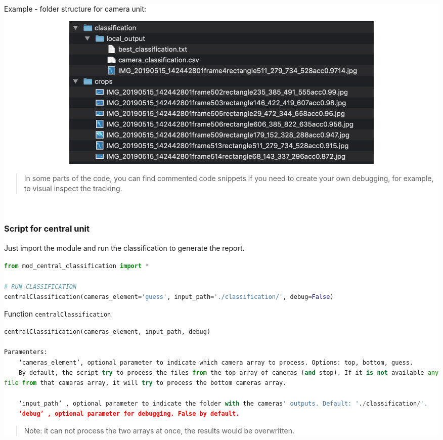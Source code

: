 
Example - folder structure for camera unit:

<p align="center">
 <img width="70%" xheight="" src="images/Example_folder_structure_camera_unit.png" >
</p>



> In some parts of the code, you can find commented code snippets if you need to create your own debugging, for example, to visual inspect the tracking.

<br>

### Script for central unit 

Just import the module and run the classification to generate the report.
```python
from mod_central_classification import *

# RUN CLASSIFICATION
centralClassification(cameras_element='guess', input_path='./classification/', debug=False)
```

Function `centralClassification`

```python
centralClassification(cameras_element, input_path, debug)

Paramenters:
    ‘cameras_element’, optional parameter to indicate which camera array to process. Options: top, bottom, guess.
    By default, the script try to process the files from the top array of cameras (and stop). If it is not available any file from that camaras array, it will try to process the bottom cameras array.
    
    ‘input_path’ , optional parameter to indicate the folder with the cameras' outputs. Default: './classification/'.
    ‘debug’ , optional parameter for debugging. False by default.
```
> Note: it can not process the two arrays at once, the results would be overwritten.
